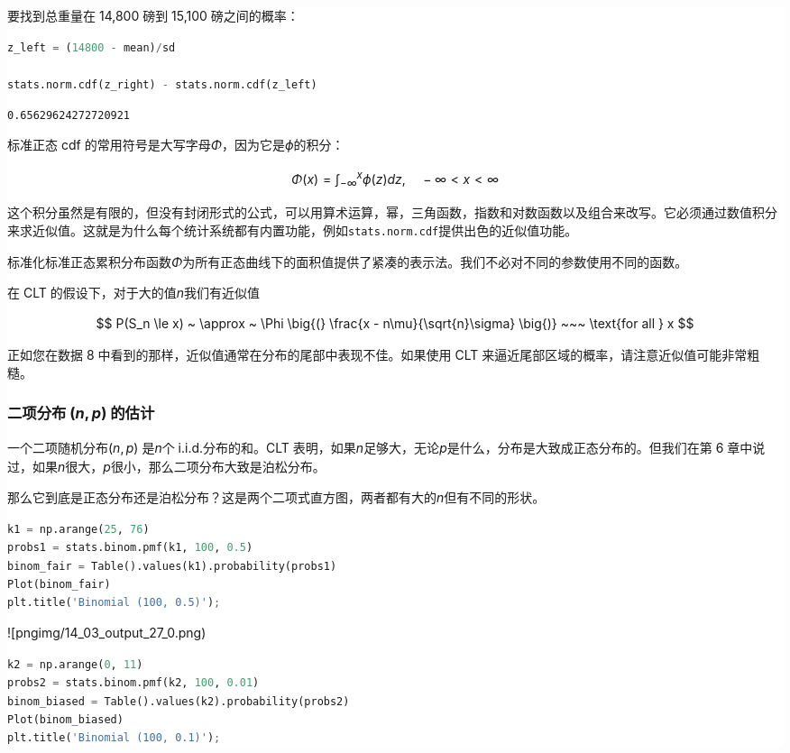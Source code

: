 

要找到总重量在 14,800 磅到 15,100 磅之间的概率：
```py
z_left = (14800 - mean)/sd

stats.norm.cdf(z_right) - stats.norm.cdf(z_left)
```




    0.65629624272720921



标准正态 cdf 的常用符号是大写字母$\Phi$，因为它是$\phi$的积分：

$$
\Phi(x) = \int_{-\infty}^x \phi(z)dz, ~~~~ -\infty < x < \infty
$$

这个积分虽然是有限的，但没有封闭形式的公式，可以用算术运算，幂，三角函数，指数和对数函数以及组合来改写。它必须通过数值积分来求近似值。这就是为什么每个统计系统都有内置功能，例如`stats.norm.cdf`提供出色的近似值功能。

标准化标准正态累积分布函数$\Phi$为所有正态曲线下的面积值提供了紧凑的表示法。我们不必对不同的参数使用不同的函数。

在 CLT 的假设下，对于大的值$n$我们有近似值


$$
P(S_n \le x) ~ \approx ~ \Phi \big{(} \frac{x - n\mu}{\sqrt{n}\sigma} \big{)} ~~~ \text{for all } x
$$

正如您在数据 8 中看到的那样，近似值通常在分布的尾部中表现不佳。如果使用 CLT 来逼近尾部区域的概率，请注意近似值可能非常粗糙。

### 二项分布 $(n, p)$ 的估计 ###

一个二项随机分布$(n, p)$ 是$n$个 i.i.d.分布的和。CLT 表明，如果$n$足够大，无论$p$是什么，分布是大致成正态分布的。但我们在第 6 章中说过，如果$n$很大，$p$很小，那么二项分布大致是泊松分布。

那么它到底是正态分布还是泊松分布？这是两个二项式直方图，两者都有大的$n$但有不同的形状。
```py
k1 = np.arange(25, 76)
probs1 = stats.binom.pmf(k1, 100, 0.5)
binom_fair = Table().values(k1).probability(probs1)
Plot(binom_fair)
plt.title('Binomial (100, 0.5)');
```


![pngimg/14_03_output_27_0.png)
```py
k2 = np.arange(0, 11)
probs2 = stats.binom.pmf(k2, 100, 0.01)
binom_biased = Table().values(k2).probability(probs2)
Plot(binom_biased)
plt.title('Binomial (100, 0.1)');
```

